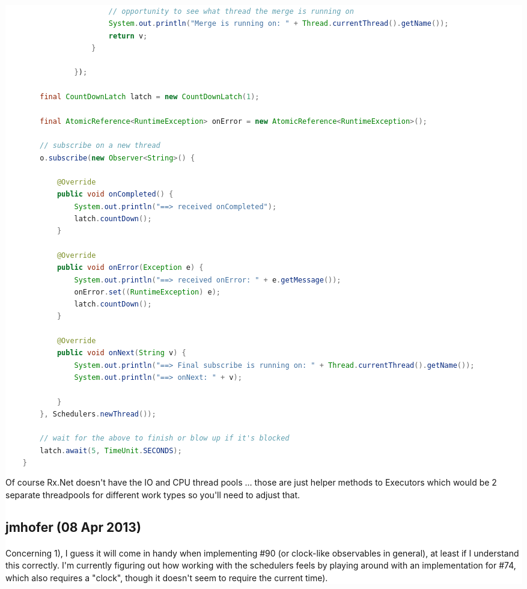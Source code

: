 ``` java
                        // opportunity to see what thread the merge is running on
                        System.out.println("Merge is running on: " + Thread.currentThread().getName());
                        return v;
                    }

                });

        final CountDownLatch latch = new CountDownLatch(1);

        final AtomicReference<RuntimeException> onError = new AtomicReference<RuntimeException>();

        // subscribe on a new thread
        o.subscribe(new Observer<String>() {

            @Override
            public void onCompleted() {
                System.out.println("==> received onCompleted");
                latch.countDown();
            }

            @Override
            public void onError(Exception e) {
                System.out.println("==> received onError: " + e.getMessage());
                onError.set((RuntimeException) e);
                latch.countDown();
            }

            @Override
            public void onNext(String v) {
                System.out.println("==> Final subscribe is running on: " + Thread.currentThread().getName());
                System.out.println("==> onNext: " + v);

            }
        }, Schedulers.newThread());

        // wait for the above to finish or blow up if it's blocked
        latch.await(5, TimeUnit.SECONDS);
    }
```

Of course Rx.Net doesn't have the IO and CPU thread pools ... those are just helper methods to Executors which would be 2 separate threadpools for different work types so you'll need to adjust that.


## jmhofer (08 Apr 2013)

Concerning 1), I guess it will come in handy when implementing #90 (or clock-like observables in general), at least if I understand this correctly. I'm currently figuring out how working with the schedulers feels by playing around with an implementation for #74, which also requires a "clock", though it doesn't seem to require the current time).
